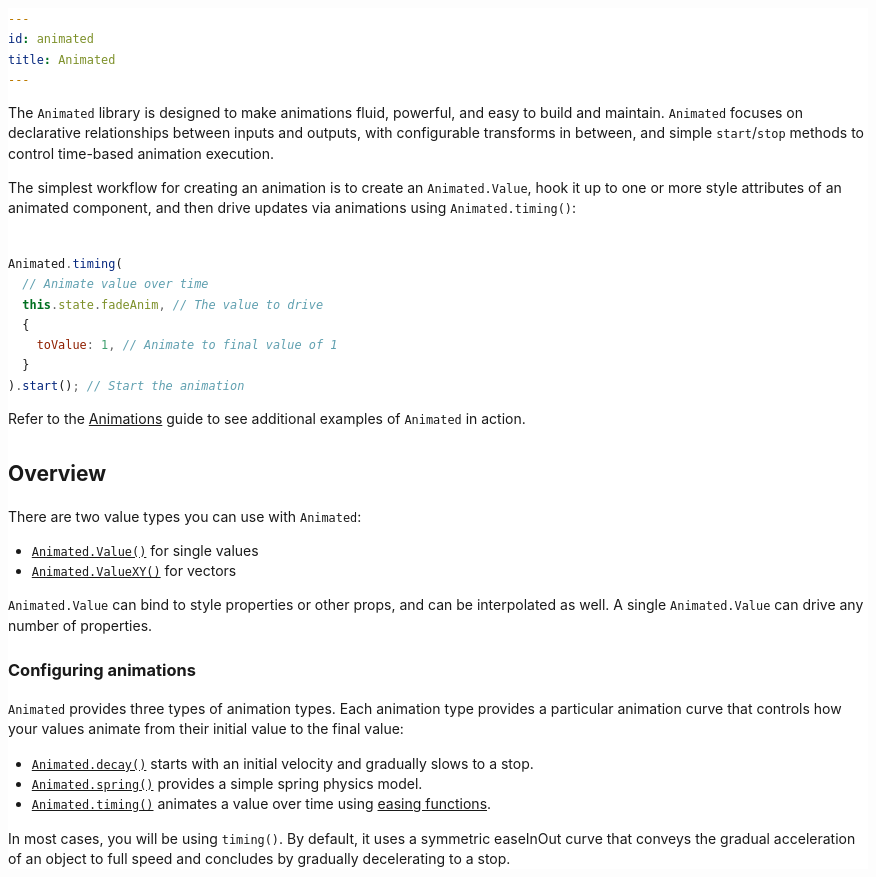 ```yaml
---
id: animated
title: Animated
---
```


The `Animated` library is designed to make animations fluid, powerful, and easy to build and maintain. `Animated` focuses on declarative relationships between inputs and outputs, with configurable transforms in between, and simple `start`/`stop` methods to control time-based animation execution.

The simplest workflow for creating an animation is to create an `Animated.Value`, hook it up to one or more style attributes of an animated component, and then drive updates via animations using `Animated.timing()`:


```javascript

Animated.timing(
  // Animate value over time
  this.state.fadeAnim, // The value to drive
  {
    toValue: 1, // Animate to final value of 1
  }
).start(); // Start the animation

```


Refer to the [Animations](../animations/#animated-api) guide to see additional examples of `Animated` in action.

## Overview

There are two value types you can use with `Animated`:

* [`Animated.Value()`](../animated/#value) for single values
* [`Animated.ValueXY()`](../animated/#valuexy) for vectors

`Animated.Value` can bind to style properties or other props, and can be interpolated as well. A single `Animated.Value` can drive any number of properties.

### Configuring animations

`Animated` provides three types of animation types. Each animation type provides a particular animation curve that controls how your values animate from their initial value to the final value:

* [`Animated.decay()`](../animated/#decay) starts with an initial velocity and gradually slows to a stop.
* [`Animated.spring()`](../animated/#spring) provides a simple spring physics model.
* [`Animated.timing()`](../animated/#timing) animates a value over time using [easing functions](../easing/).

In most cases, you will be using `timing()`. By default, it uses a symmetric easeInOut curve that conveys the gradual acceleration of an object to full speed and concludes by gradually decelerating to a stop.
